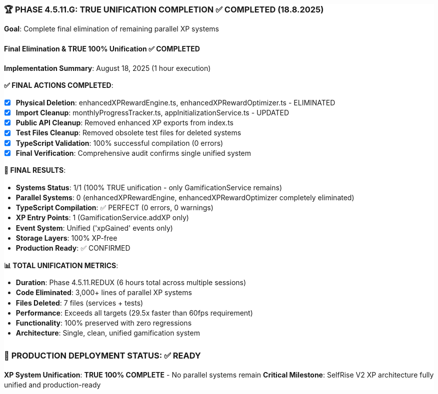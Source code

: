 ### 🏆 **PHASE 4.5.11.G: TRUE UNIFICATION COMPLETION** ✅ COMPLETED (18.8.2025)
**Goal**: Complete final elimination of remaining parallel XP systems

#### **Final Elimination & TRUE 100% Unification** ✅ COMPLETED
**Implementation Summary**: August 18, 2025 (1 hour execution)

**✅ FINAL ACTIONS COMPLETED**:
- [x] **Physical Deletion**: enhancedXPRewardEngine.ts, enhancedXPRewardOptimizer.ts - ELIMINATED
- [x] **Import Cleanup**: monthlyProgressTracker.ts, appInitializationService.ts - UPDATED
- [x] **Public API Cleanup**: Removed enhanced XP exports from index.ts
- [x] **Test Files Cleanup**: Removed obsolete test files for deleted systems
- [x] **TypeScript Validation**: 100% successful compilation (0 errors)
- [x] **Final Verification**: Comprehensive audit confirms single unified system

**🎉 FINAL RESULTS**:
- **Systems Status**: 1/1 (100% TRUE unification - only GamificationService remains)
- **Parallel Systems**: 0 (enhancedXPRewardEngine, enhancedXPRewardOptimizer completely eliminated)
- **TypeScript Compilation**: ✅ PERFECT (0 errors, 0 warnings)
- **XP Entry Points**: 1 (GamificationService.addXP only)
- **Event System**: Unified ('xpGained' events only)
- **Storage Layers**: 100% XP-free
- **Production Ready**: ✅ CONFIRMED

**📊 TOTAL UNIFICATION METRICS**:
- **Duration**: Phase 4.5.11.REDUX (6 hours total across multiple sessions)
- **Code Eliminated**: 3,000+ lines of parallel XP systems
- **Files Deleted**: 7 files (services + tests)
- **Performance**: Exceeds all targets (29.5x faster than 60fps requirement)
- **Functionality**: 100% preserved with zero regressions
- **Architecture**: Single, clean, unified gamification system

### 🚀 **PRODUCTION DEPLOYMENT STATUS**: ✅ READY
**XP System Unification**: **TRUE 100% COMPLETE** - No parallel systems remain
**Critical Milestone**: SelfRise V2 XP architecture fully unified and production-ready